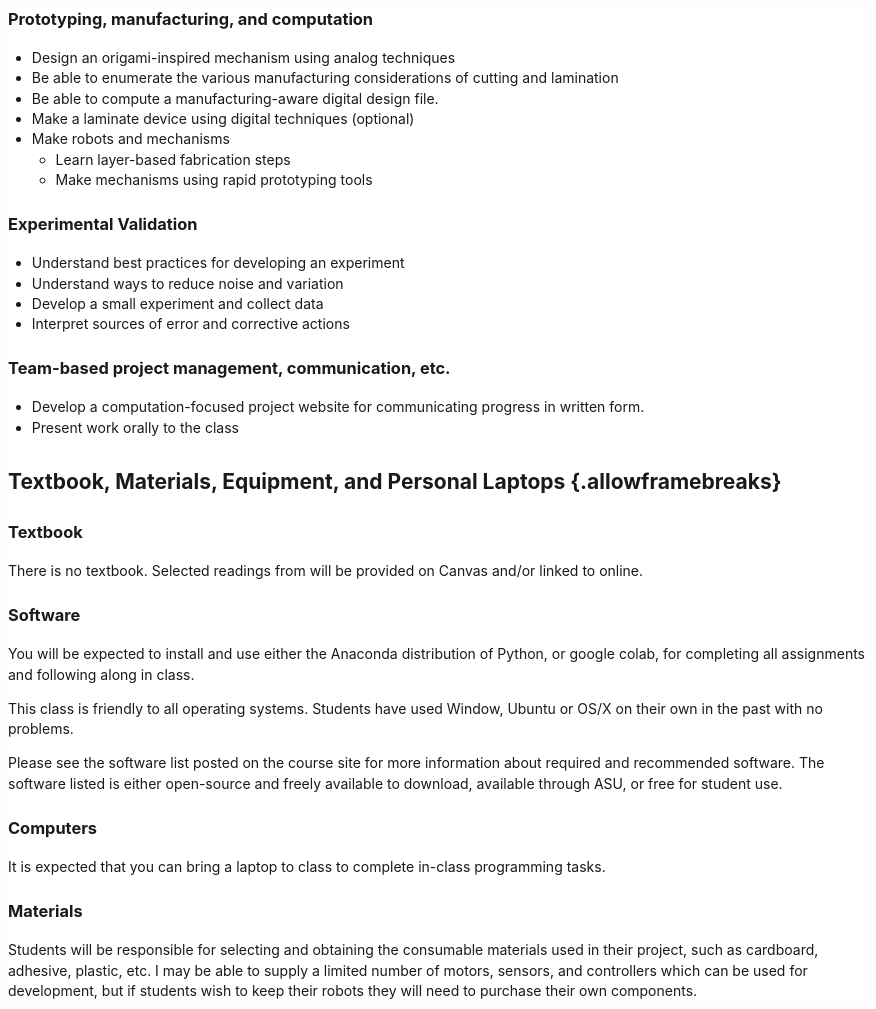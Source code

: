 ### Prototyping, manufacturing, and computation

* Design an origami-inspired mechanism using analog techniques
* Be able to enumerate the various manufacturing considerations of cutting and lamination
* Be able to compute a manufacturing-aware digital design file.
* Make a laminate device using digital techniques (optional)
* Make robots and mechanisms
  * Learn layer-based fabrication steps
  * Make mechanisms using rapid prototyping tools

### Experimental Validation

* Understand best practices for developing an experiment
* Understand ways to reduce noise and variation
* Develop a small experiment and collect data
* Interpret sources of error and corrective actions 

### Team-based project management, communication, etc.

* Develop a computation-focused project website for communicating progress in written form.
* Present work orally to the class






## Textbook, Materials, Equipment, and Personal Laptops {.allowframebreaks}

### Textbook
There is no textbook.  Selected readings from will be provided on Canvas and/or linked to online.

### Software

You will be expected to install and use either the Anaconda distribution of Python, or google colab, for completing all assignments and following along in class.

This class is friendly to all operating systems.  Students have used Window, Ubuntu or OS/X on their own in the past with no problems.

Please see the software list posted on the course site for more information about required and recommended software.  The software listed is either open-source and freely available to download, available through ASU, or free for student use.

### Computers

It is expected that you can bring a laptop to class to complete in-class programming tasks.  

### Materials

Students will be responsible for selecting and obtaining the consumable materials used in their project, such as cardboard, adhesive, plastic, etc.  I may be able to supply a limited number of motors, sensors, and controllers which can be used for development, but if students wish to keep their robots they will need to purchase their own components.
